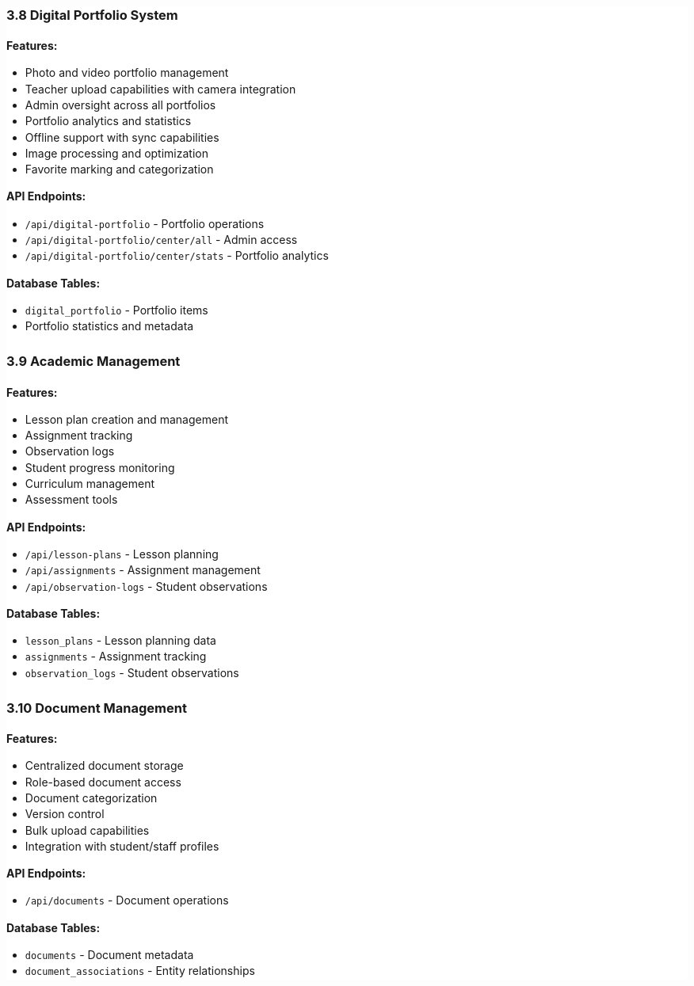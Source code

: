 ### 3.8 Digital Portfolio System

**Features:**
- Photo and video portfolio management
- Teacher upload capabilities with camera integration
- Admin oversight across all portfolios
- Portfolio analytics and statistics
- Offline support with sync capabilities
- Image processing and optimization
- Favorite marking and categorization

**API Endpoints:**
- `/api/digital-portfolio` - Portfolio operations
- `/api/digital-portfolio/center/all` - Admin access
- `/api/digital-portfolio/center/stats` - Portfolio analytics

**Database Tables:**
- `digital_portfolio` - Portfolio items
- Portfolio statistics and metadata

### 3.9 Academic Management

**Features:**
- Lesson plan creation and management
- Assignment tracking
- Observation logs
- Student progress monitoring
- Curriculum management
- Assessment tools

**API Endpoints:**
- `/api/lesson-plans` - Lesson planning
- `/api/assignments` - Assignment management
- `/api/observation-logs` - Student observations

**Database Tables:**
- `lesson_plans` - Lesson planning data
- `assignments` - Assignment tracking
- `observation_logs` - Student observations

### 3.10 Document Management

**Features:**
- Centralized document storage
- Role-based document access
- Document categorization
- Version control
- Bulk upload capabilities
- Integration with student/staff profiles

**API Endpoints:**
- `/api/documents` - Document operations

**Database Tables:**
- `documents` - Document metadata
- `document_associations` - Entity relationships
